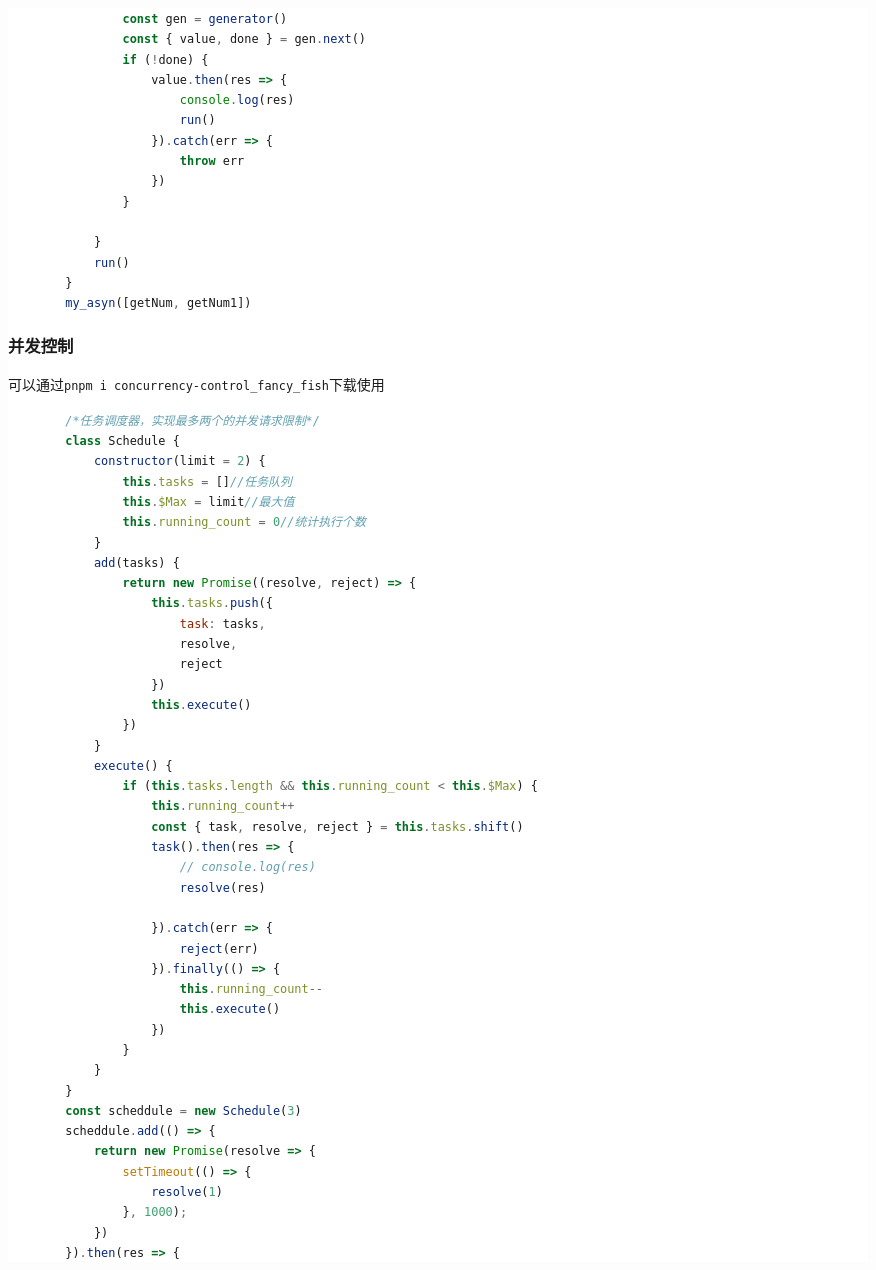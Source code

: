 ~~~js
                const gen = generator()
                const { value, done } = gen.next()
                if (!done) {
                    value.then(res => {
                        console.log(res)
                        run()
                    }).catch(err => {
                        throw err
                    })
                }

            }
            run()
        }
        my_asyn([getNum, getNum1])
~~~

### 并发控制

可以通过`pnpm i concurrency-control_fancy_fish`下载使用

~~~js
        /*任务调度器，实现最多两个的并发请求限制*/
        class Schedule {
            constructor(limit = 2) {
                this.tasks = []//任务队列
                this.$Max = limit//最大值
                this.running_count = 0//统计执行个数
            }
            add(tasks) {
                return new Promise((resolve, reject) => {
                    this.tasks.push({
                        task: tasks,
                        resolve,
                        reject
                    })
                    this.execute()
                })
            }
            execute() {
                if (this.tasks.length && this.running_count < this.$Max) {
                    this.running_count++
                    const { task, resolve, reject } = this.tasks.shift()
                    task().then(res => {
                        // console.log(res)
                        resolve(res)

                    }).catch(err => {
                        reject(err)
                    }).finally(() => {
                        this.running_count--
                        this.execute()
                    })
                }
            }
        }
        const scheddule = new Schedule(3)
        scheddule.add(() => {
            return new Promise(resolve => {
                setTimeout(() => {
                    resolve(1)
                }, 1000);
            })
        }).then(res => {
~~~